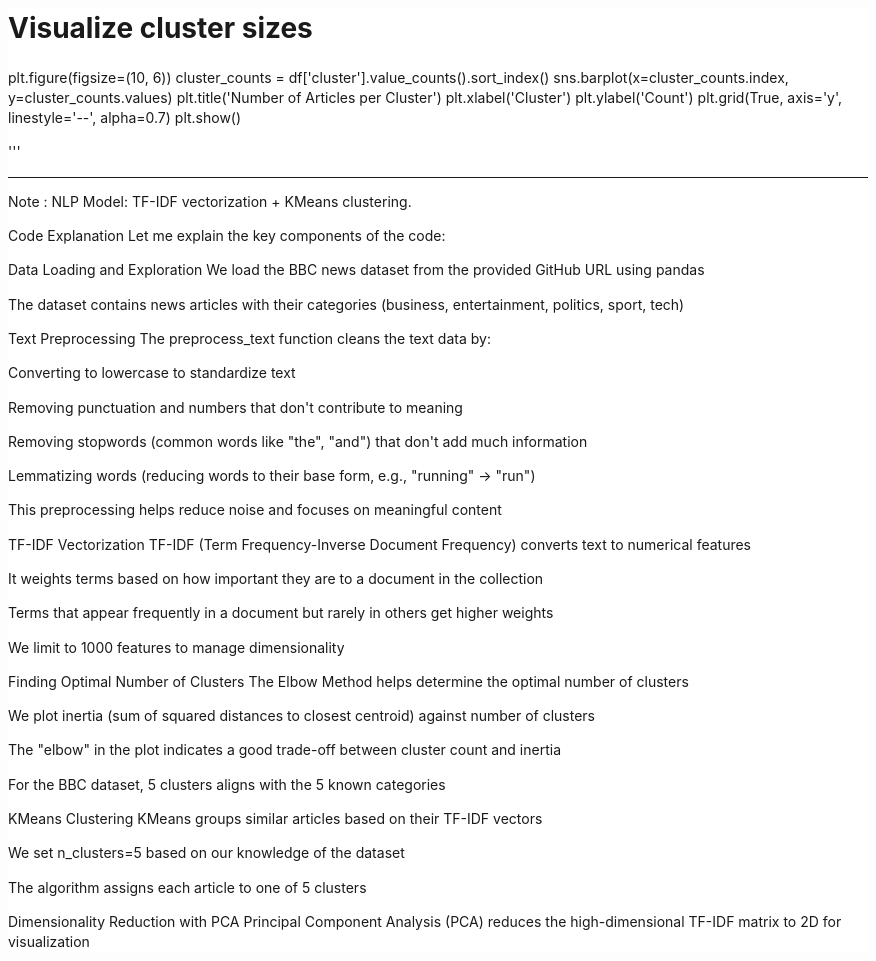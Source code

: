 # Visualize cluster sizes
plt.figure(figsize=(10, 6))
cluster_counts = df['cluster'].value_counts().sort_index()
sns.barplot(x=cluster_counts.index, y=cluster_counts.values)
plt.title('Number of Articles per Cluster')
plt.xlabel('Cluster')
plt.ylabel('Count')
plt.grid(True, axis='y', linestyle='--', alpha=0.7)
plt.show()

'''
*********************************************************************************************************************************************************************************************************

Note : NLP Model: TF-IDF vectorization + KMeans clustering.

Code Explanation Let me explain the key components of the code:

Data Loading and Exploration We load the BBC news dataset from the provided GitHub URL using pandas

The dataset contains news articles with their categories (business, entertainment, politics, sport, tech)

Text Preprocessing The preprocess_text function cleans the text data by:

Converting to lowercase to standardize text

Removing punctuation and numbers that don't contribute to meaning

Removing stopwords (common words like "the", "and") that don't add much information

Lemmatizing words (reducing words to their base form, e.g., "running" → "run")

This preprocessing helps reduce noise and focuses on meaningful content

TF-IDF Vectorization TF-IDF (Term Frequency-Inverse Document Frequency) converts text to numerical features

It weights terms based on how important they are to a document in the collection

Terms that appear frequently in a document but rarely in others get higher weights

We limit to 1000 features to manage dimensionality

Finding Optimal Number of Clusters The Elbow Method helps determine the optimal number of clusters

We plot inertia (sum of squared distances to closest centroid) against number of clusters

The "elbow" in the plot indicates a good trade-off between cluster count and inertia

For the BBC dataset, 5 clusters aligns with the 5 known categories

KMeans Clustering KMeans groups similar articles based on their TF-IDF vectors

We set n_clusters=5 based on our knowledge of the dataset

The algorithm assigns each article to one of 5 clusters

Dimensionality Reduction with PCA Principal Component Analysis (PCA) reduces the high-dimensional TF-IDF matrix to 2D for visualization
